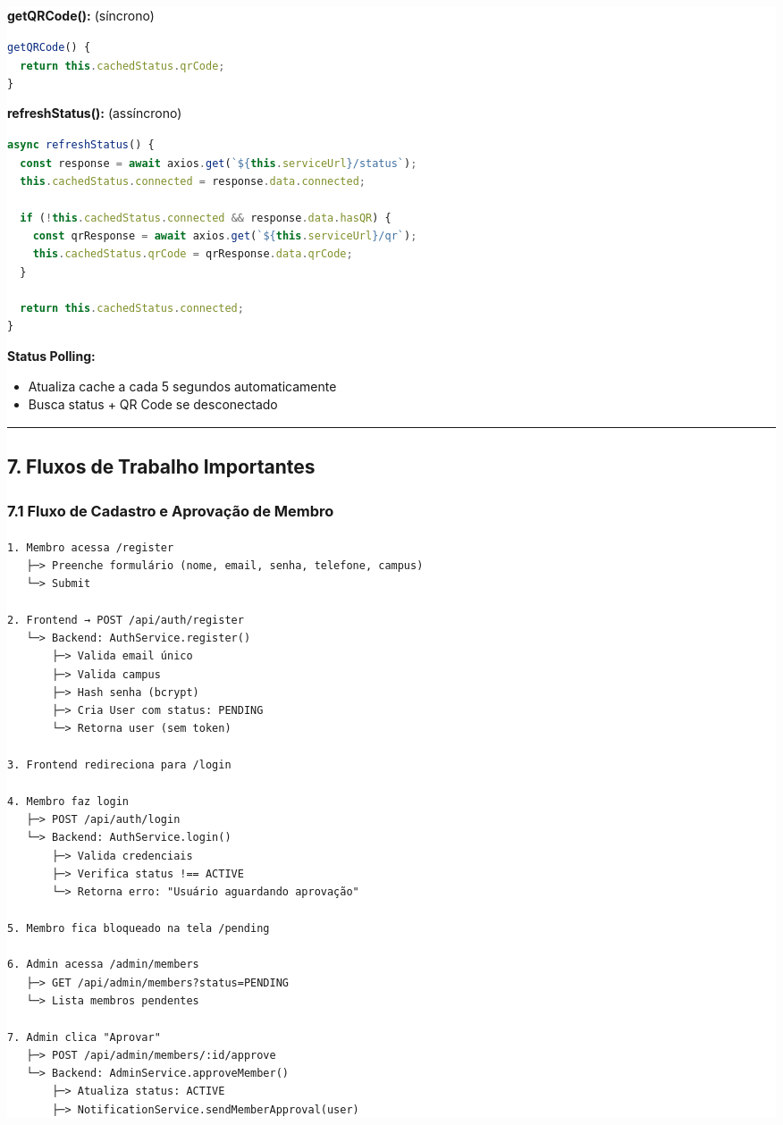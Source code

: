 **getQRCode():** (síncrono)
```javascript
getQRCode() {
  return this.cachedStatus.qrCode;
}
```

**refreshStatus():** (assíncrono)
```javascript
async refreshStatus() {
  const response = await axios.get(`${this.serviceUrl}/status`);
  this.cachedStatus.connected = response.data.connected;

  if (!this.cachedStatus.connected && response.data.hasQR) {
    const qrResponse = await axios.get(`${this.serviceUrl}/qr`);
    this.cachedStatus.qrCode = qrResponse.data.qrCode;
  }

  return this.cachedStatus.connected;
}
```

**Status Polling:**
- Atualiza cache a cada 5 segundos automaticamente
- Busca status + QR Code se desconectado

---

## 7. Fluxos de Trabalho Importantes

### 7.1 Fluxo de Cadastro e Aprovação de Membro

```
1. Membro acessa /register
   ├─> Preenche formulário (nome, email, senha, telefone, campus)
   └─> Submit

2. Frontend → POST /api/auth/register
   └─> Backend: AuthService.register()
       ├─> Valida email único
       ├─> Valida campus
       ├─> Hash senha (bcrypt)
       ├─> Cria User com status: PENDING
       └─> Retorna user (sem token)

3. Frontend redireciona para /login

4. Membro faz login
   ├─> POST /api/auth/login
   └─> Backend: AuthService.login()
       ├─> Valida credenciais
       ├─> Verifica status !== ACTIVE
       └─> Retorna erro: "Usuário aguardando aprovação"

5. Membro fica bloqueado na tela /pending

6. Admin acessa /admin/members
   ├─> GET /api/admin/members?status=PENDING
   └─> Lista membros pendentes

7. Admin clica "Aprovar"
   ├─> POST /api/admin/members/:id/approve
   └─> Backend: AdminService.approveMember()
       ├─> Atualiza status: ACTIVE
       ├─> NotificationService.sendMemberApproval(user)
```